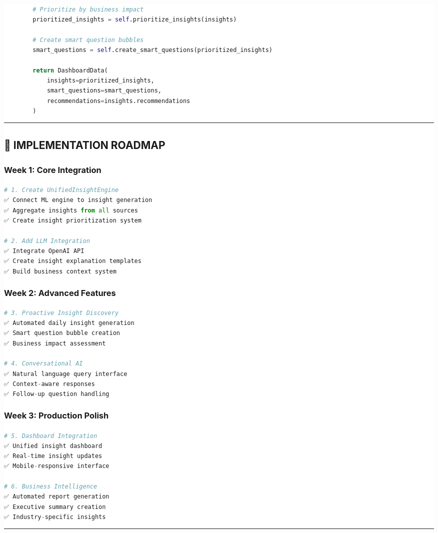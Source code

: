 ```python
        # Prioritize by business impact
        prioritized_insights = self.prioritize_insights(insights)
        
        # Create smart question bubbles
        smart_questions = self.create_smart_questions(prioritized_insights)
        
        return DashboardData(
            insights=prioritized_insights,
            smart_questions=smart_questions,
            recommendations=insights.recommendations
        )
```

---

## 🚀 **IMPLEMENTATION ROADMAP**

### **Week 1: Core Integration**
```python
# 1. Create UnifiedInsightEngine
✅ Connect ML engine to insight generation
✅ Aggregate insights from all sources
✅ Create insight prioritization system

# 2. Add LLM Integration
✅ Integrate OpenAI API
✅ Create insight explanation templates
✅ Build business context system
```

### **Week 2: Advanced Features**
```python
# 3. Proactive Insight Discovery
✅ Automated daily insight generation
✅ Smart question bubble creation
✅ Business impact assessment

# 4. Conversational AI
✅ Natural language query interface
✅ Context-aware responses
✅ Follow-up question handling
```

### **Week 3: Production Polish**
```python
# 5. Dashboard Integration
✅ Unified insight dashboard
✅ Real-time insight updates
✅ Mobile-responsive interface

# 6. Business Intelligence
✅ Automated report generation
✅ Executive summary creation
✅ Industry-specific insights
```

---